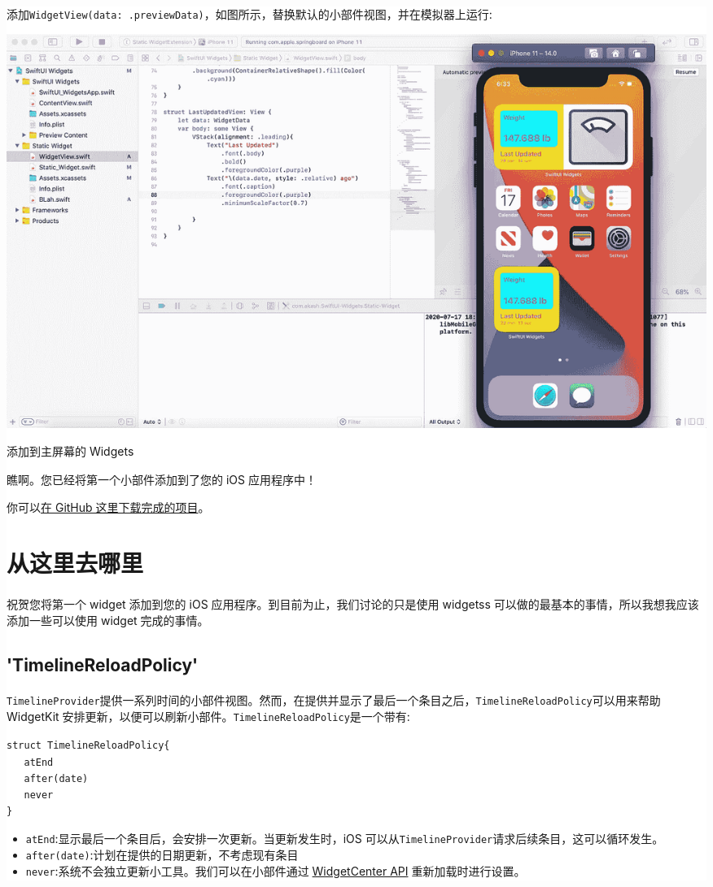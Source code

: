 添加`WidgetView(data: .previewData)`，如图所示，替换默认的小部件视图，并在模拟器上运行:

![](img/e727fc809db6b122511fbd59b583429b.png)

添加到主屏幕的 Widgets

瞧啊。您已经将第一个小部件添加到了您的 iOS 应用程序中！

你可以[在 GitHub 这里下载完成的项目](https://github.com/iAkashlal/SwiftUI-Widgets)。

# 从这里去哪里

祝贺您将第一个 widget 添加到您的 iOS 应用程序。到目前为止，我们讨论的只是使用 widgetss 可以做的最基本的事情，所以我想我应该添加一些可以使用 widget 完成的事情。

## **'TimelineReloadPolicy'**

`TimelineProvider`提供一系列时间的小部件视图。然而，在提供并显示了最后一个条目之后，`TimelineReloadPolicy`可以用来帮助 WidgetKit 安排更新，以便可以刷新小部件。`TimelineReloadPolicy`是一个带有:

```
struct TimelineReloadPolicy{
   atEnd
   after(date)
   never
}
```

*   `atEnd`:显示最后一个条目后，会安排一次更新。当更新发生时，iOS 可以从`TimelineProvider`请求后续条目，这可以循环发生。
*   `after(date)`:计划在提供的日期更新，不考虑现有条目
*   `never`:系统不会独立更新小工具。我们可以在小部件通过 [WidgetCenter API](https://developer.apple.com/documentation/widgetkit/widgetcenter) 重新加载时进行设置。
